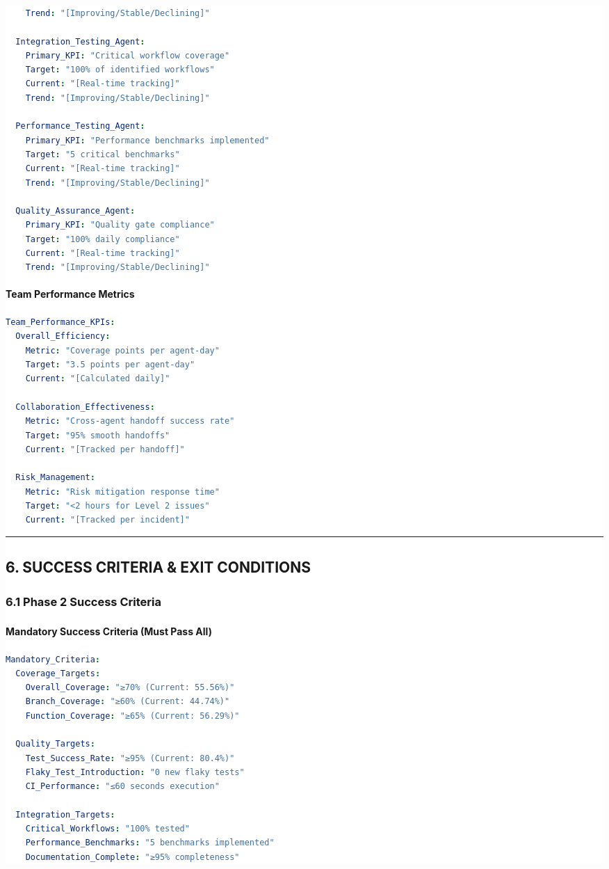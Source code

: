 ```yaml
    Trend: "[Improving/Stable/Declining]"
    
  Integration_Testing_Agent:
    Primary_KPI: "Critical workflow coverage"
    Target: "100% of identified workflows"
    Current: "[Real-time tracking]"
    Trend: "[Improving/Stable/Declining]"
    
  Performance_Testing_Agent:
    Primary_KPI: "Performance benchmarks implemented"
    Target: "5 critical benchmarks"
    Current: "[Real-time tracking]"
    Trend: "[Improving/Stable/Declining]"
    
  Quality_Assurance_Agent:
    Primary_KPI: "Quality gate compliance"
    Target: "100% daily compliance"
    Current: "[Real-time tracking]"
    Trend: "[Improving/Stable/Declining]"
```

#### Team Performance Metrics
```yaml
Team_Performance_KPIs:
  Overall_Efficiency:
    Metric: "Coverage points per agent-day"
    Target: "3.5 points per agent-day"
    Current: "[Calculated daily]"
    
  Collaboration_Effectiveness:
    Metric: "Cross-agent handoff success rate"
    Target: "95% smooth handoffs"
    Current: "[Tracked per handoff]"
    
  Risk_Management:
    Metric: "Risk mitigation response time"
    Target: "<2 hours for Level 2 issues"
    Current: "[Tracked per incident]"
```

---

## 6. SUCCESS CRITERIA & EXIT CONDITIONS

### 6.1 Phase 2 Success Criteria

#### Mandatory Success Criteria (Must Pass All)
```yaml
Mandatory_Criteria:
  Coverage_Targets:
    Overall_Coverage: "≥70% (Current: 55.56%)"
    Branch_Coverage: "≥60% (Current: 44.74%)"
    Function_Coverage: "≥65% (Current: 56.29%)"
    
  Quality_Targets:
    Test_Success_Rate: "≥95% (Current: 80.4%)"
    Flaky_Test_Introduction: "0 new flaky tests"
    CI_Performance: "≤60 seconds execution"
    
  Integration_Targets:
    Critical_Workflows: "100% tested"
    Performance_Benchmarks: "5 benchmarks implemented"
    Documentation_Complete: "≥95% completeness"
```